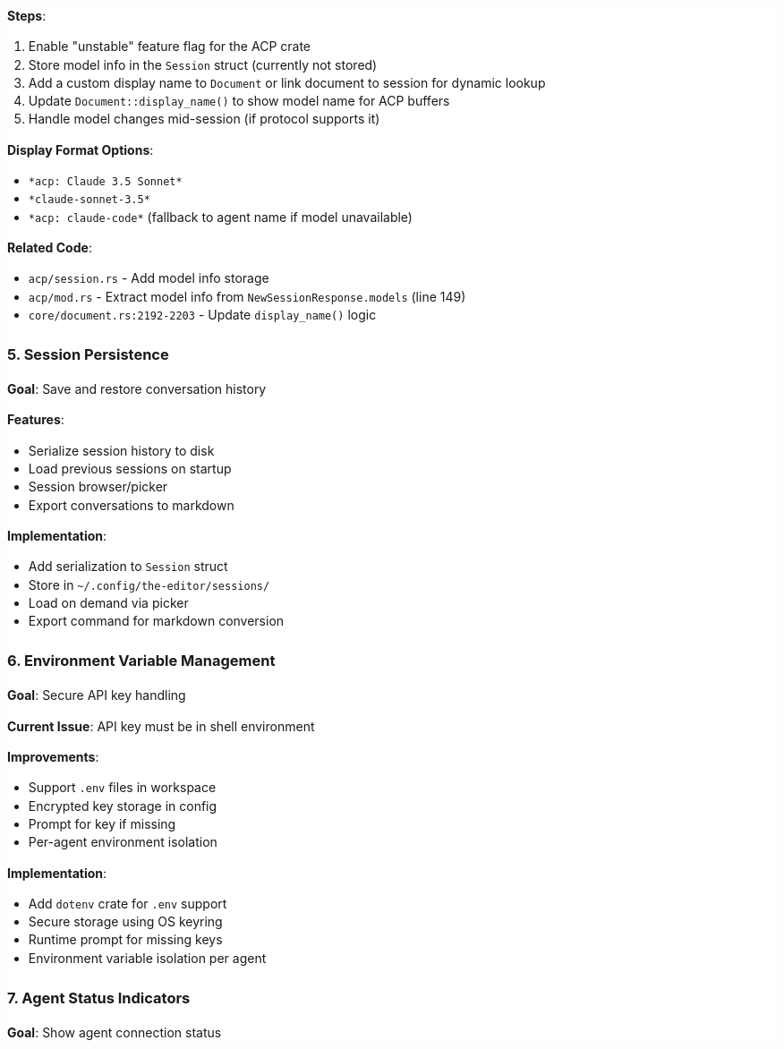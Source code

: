 **Steps**:
1. Enable "unstable" feature flag for the ACP crate
2. Store model info in the `Session` struct (currently not stored)
3. Add a custom display name to `Document` or link document to session for dynamic lookup
4. Update `Document::display_name()` to show model name for ACP buffers
5. Handle model changes mid-session (if protocol supports it)

**Display Format Options**:
- `*acp: Claude 3.5 Sonnet*`
- `*claude-sonnet-3.5*`
- `*acp: claude-code*` (fallback to agent name if model unavailable)

**Related Code**:
- `acp/session.rs` - Add model info storage
- `acp/mod.rs` - Extract model info from `NewSessionResponse.models` (line 149)
- `core/document.rs:2192-2203` - Update `display_name()` logic

### 5. Session Persistence

**Goal**: Save and restore conversation history

**Features**:
- Serialize session history to disk
- Load previous sessions on startup
- Session browser/picker
- Export conversations to markdown

**Implementation**:
- Add serialization to `Session` struct
- Store in `~/.config/the-editor/sessions/`
- Load on demand via picker
- Export command for markdown conversion

### 6. Environment Variable Management

**Goal**: Secure API key handling

**Current Issue**: API key must be in shell environment

**Improvements**:
- Support `.env` files in workspace
- Encrypted key storage in config
- Prompt for key if missing
- Per-agent environment isolation

**Implementation**:
- Add `dotenv` crate for `.env` support
- Secure storage using OS keyring
- Runtime prompt for missing keys
- Environment variable isolation per agent

### 7. Agent Status Indicators

**Goal**: Show agent connection status
